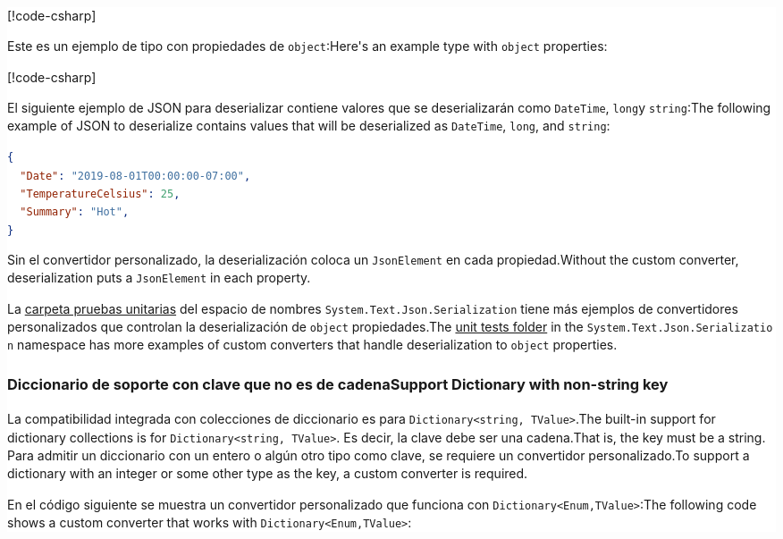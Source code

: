 [!code-csharp[](~/samples/snippets/core/system-text-json/csharp/DeserializeInferredTypesToObject.cs?name=SnippetRegister)]

<span data-ttu-id="dd2d5-210">Este es un ejemplo de tipo con propiedades de `object`:</span><span class="sxs-lookup"><span data-stu-id="dd2d5-210">Here's an example type with `object` properties:</span></span>

[!code-csharp[](~/samples/snippets/core/system-text-json/csharp/WeatherForecast.cs?name=SnippetWFWithObjectProperties)]

<span data-ttu-id="dd2d5-211">El siguiente ejemplo de JSON para deserializar contiene valores que se deserializarán como `DateTime`, `long`y `string`:</span><span class="sxs-lookup"><span data-stu-id="dd2d5-211">The following example of JSON to deserialize contains values that will be deserialized as `DateTime`, `long`, and `string`:</span></span>

```json
{
  "Date": "2019-08-01T00:00:00-07:00",
  "TemperatureCelsius": 25,
  "Summary": "Hot",
}
```

<span data-ttu-id="dd2d5-212">Sin el convertidor personalizado, la deserialización coloca un `JsonElement` en cada propiedad.</span><span class="sxs-lookup"><span data-stu-id="dd2d5-212">Without the custom converter, deserialization puts a `JsonElement` in each property.</span></span>

<span data-ttu-id="dd2d5-213">La [carpeta pruebas unitarias](https://github.com/dotnet/runtime/blob/81bf79fd9aa75305e55abe2f7e9ef3f60624a3a1/src/libraries/System.Text.Json/tests/Serialization/) del espacio de nombres `System.Text.Json.Serialization` tiene más ejemplos de convertidores personalizados que controlan la deserialización de `object` propiedades.</span><span class="sxs-lookup"><span data-stu-id="dd2d5-213">The [unit tests folder](https://github.com/dotnet/runtime/blob/81bf79fd9aa75305e55abe2f7e9ef3f60624a3a1/src/libraries/System.Text.Json/tests/Serialization/) in the `System.Text.Json.Serialization` namespace has more examples of custom converters that handle deserialization to `object` properties.</span></span>

### <a name="support-dictionary-with-non-string-key"></a><span data-ttu-id="dd2d5-214">Diccionario de soporte con clave que no es de cadena</span><span class="sxs-lookup"><span data-stu-id="dd2d5-214">Support Dictionary with non-string key</span></span>

<span data-ttu-id="dd2d5-215">La compatibilidad integrada con colecciones de diccionario es para `Dictionary<string, TValue>`.</span><span class="sxs-lookup"><span data-stu-id="dd2d5-215">The built-in support for dictionary collections is for `Dictionary<string, TValue>`.</span></span> <span data-ttu-id="dd2d5-216">Es decir, la clave debe ser una cadena.</span><span class="sxs-lookup"><span data-stu-id="dd2d5-216">That is, the key must be a string.</span></span> <span data-ttu-id="dd2d5-217">Para admitir un diccionario con un entero o algún otro tipo como clave, se requiere un convertidor personalizado.</span><span class="sxs-lookup"><span data-stu-id="dd2d5-217">To support a dictionary with an integer or some other type as the key, a custom converter is required.</span></span>

<span data-ttu-id="dd2d5-218">En el código siguiente se muestra un convertidor personalizado que funciona con `Dictionary<Enum,TValue>`:</span><span class="sxs-lookup"><span data-stu-id="dd2d5-218">The following code shows a custom converter that works with `Dictionary<Enum,TValue>`:</span></span>
